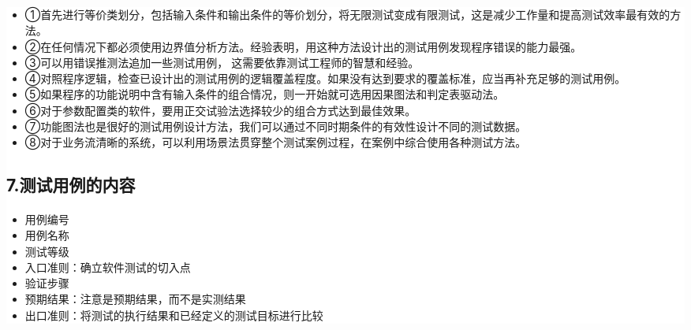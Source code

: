 - ①首先进行等价类划分，包括输入条件和输出条件的等价划分，将无限测试变成有限测试，这是减少工作量和提高测试效率最有效的方法。
- ②在任何情况下都必须使用边界值分析方法。经验表明，用这种方法设计出的测试用例发现程序错误的能力最强。
- ③可以用错误推测法追加一些测试用例， 这需要依靠测试工程师的智慧和经验。
- ④对照程序逻辑，检查已设计出的测试用例的逻辑覆盖程度。如果没有达到要求的覆盖标准，应当再补充足够的测试用例。
- ⑤如果程序的功能说明中含有输入条件的组合情况，则一开始就可选用因果图法和判定表驱动法。
- ⑥对于参数配置类的软件，要用正交试验法选择较少的组合方式达到最佳效果。
- ⑦功能图法也是很好的测试用例设计方法，我们可以通过不同时期条件的有效性设计不同的测试数据。
- ⑧对于业务流清晰的系统，可以利用场景法贯穿整个测试案例过程，在案例中综合使用各种测试方法。

## 7.测试用例的内容

- 用例编号
- 用例名称
- 测试等级
- 入口准则：确立软件测试的切入点
- 验证步骤
- 预期结果：注意是预期结果，而不是实测结果
- 出口准则：将测试的执行结果和已经定义的测试目标进行比较
